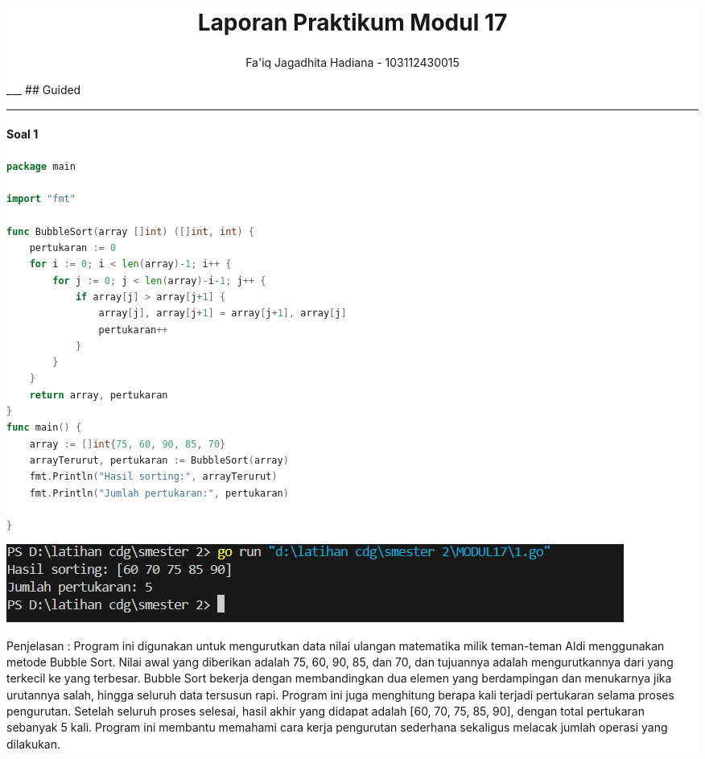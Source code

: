 <h1 style="text-align: center;">Laporan Praktikum Modul 17<br></h1>
<p style="text-align: center;">Fa'iq Jagadhita Hadiana - 103112430015</p>
___
## Guided

___
#### Soal 1 

```go
package main

import "fmt"

func BubbleSort(array []int) ([]int, int) {
	pertukaran := 0
	for i := 0; i < len(array)-1; i++ {
		for j := 0; j < len(array)-i-1; j++ {
			if array[j] > array[j+1] {
				array[j], array[j+1] = array[j+1], array[j]
				pertukaran++
			}
		}
	}
	return array, pertukaran
}
func main() {
	array := []int{75, 60, 90, 85, 70}
	arrayTerurut, pertukaran := BubbleSort(array)
	fmt.Println("Hasil sorting:", arrayTerurut)
	fmt.Println("Jumlah pertukaran:", pertukaran)

}
```

![](output/1.png)

Penjelasan :
Program ini digunakan untuk mengurutkan data nilai ulangan matematika milik teman-teman Aldi menggunakan metode Bubble Sort. Nilai awal yang diberikan adalah 75, 60, 90, 85, dan 70, dan tujuannya adalah mengurutkannya dari yang terkecil ke yang terbesar. Bubble Sort bekerja dengan membandingkan dua elemen yang berdampingan dan menukarnya jika urutannya salah, hingga seluruh data tersusun rapi. Program ini juga menghitung berapa kali terjadi pertukaran selama proses pengurutan. Setelah seluruh proses selesai, hasil akhir yang didapat adalah [60, 70, 75, 85, 90], dengan total pertukaran sebanyak 5 kali. Program ini membantu memahami cara kerja pengurutan sederhana sekaligus melacak jumlah operasi yang dilakukan.

